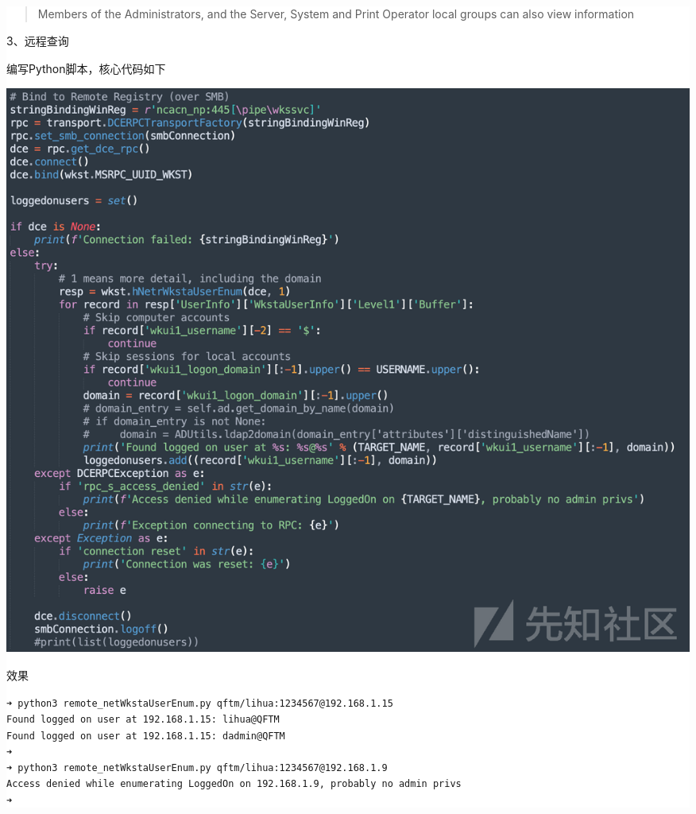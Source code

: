 > Members of the Administrators, and the Server, System and Print Operator local groups can also view information

3、远程查询

编写Python脚本，核心代码如下

[![](assets/1701071894-e8d925b3761902ee6dd260578ec7973e.png)](https://xzfile.aliyuncs.com/media/upload/picture/20231125174233-f543c73a-8b76-1.png)

效果

```plain
➜ python3 remote_netWkstaUserEnum.py qftm/lihua:1234567@192.168.1.15
Found logged on user at 192.168.1.15: lihua@QFTM
Found logged on user at 192.168.1.15: dadmin@QFTM
➜ 
➜ python3 remote_netWkstaUserEnum.py qftm/lihua:1234567@192.168.1.9
Access denied while enumerating LoggedOn on 192.168.1.9, probably no admin privs
➜
```

